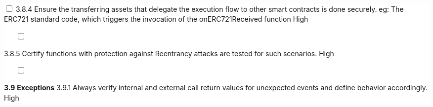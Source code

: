 <input type="checkbox">
</ol>
   </td>
   <td>
   </td>
  </tr>
  <tr>
   <td>
    3.8.4
   </td>
   <td colspan="2" >
    Ensure the transferring assets that delegate the execution flow to other smart contracts is done securely. eg: The ERC721 standard code, which triggers the invocation of the onERC721Received function
   </td>
   <td>High
   </td>
   <td>
<ol>

<input type="checkbox">
</ol>
   </td>
   <td>
   </td>
  </tr>
  <tr>
   <td>
    3.8.5
   </td>
   <td colspan="2" >
    Certify functions with protection against Reentrancy attacks are tested for such scenarios.
   </td>
   <td>High
   </td>
   <td>
<ol>

<input type="checkbox">
</ol>
   </td>
   <td>
   </td>
  </tr>
  <tr>
   <td>
    <strong>3.9</strong>
   </td>
   <td colspan="5" >
    <strong>Exceptions</strong>
   </td>
  </tr>
  <tr>
   <td>
    3.9.1
   </td>
   <td colspan="2" >
    Always verify internal and external call return values for unexpected events and define behavior accordingly.
   </td>
   <td>High
   </td>
   <td>
<ol>
